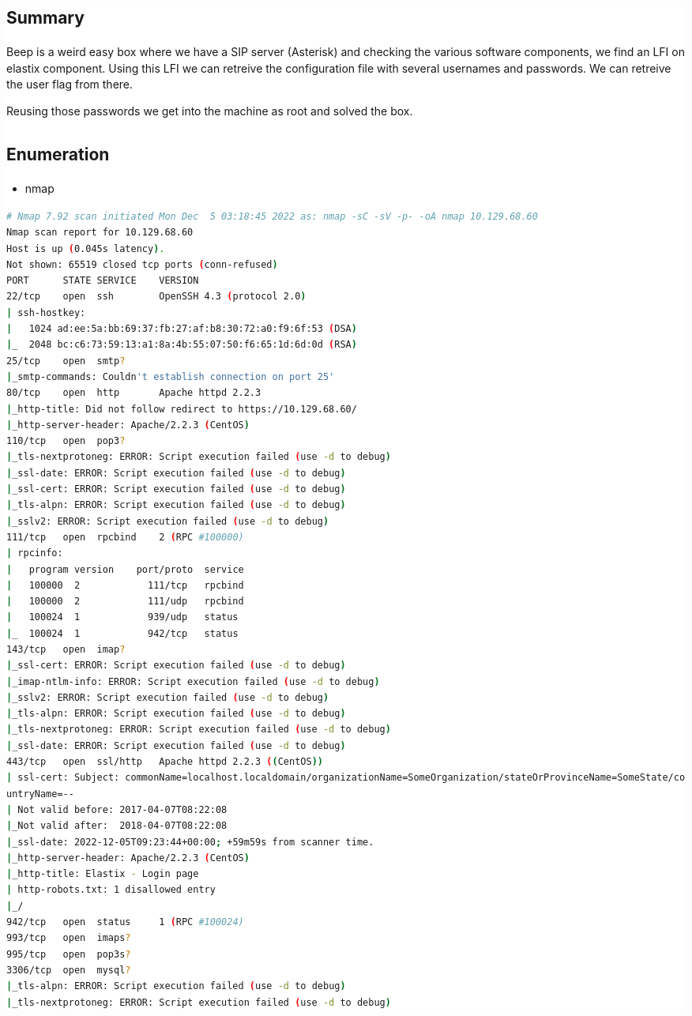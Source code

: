 ## Summary

Beep is a weird easy box where we have a SIP server (Asterisk) and checking the various software components, we find an LFI on elastix component. Using this LFI we can retreive the configuration file with several usernames and passwords. We can retreive the user flag from there.

Reusing those passwords we get into the machine as root and solved the box.


## Enumeration

- nmap

```bash
# Nmap 7.92 scan initiated Mon Dec  5 03:18:45 2022 as: nmap -sC -sV -p- -oA nmap 10.129.68.60
Nmap scan report for 10.129.68.60
Host is up (0.045s latency).
Not shown: 65519 closed tcp ports (conn-refused)
PORT      STATE SERVICE    VERSION
22/tcp    open  ssh        OpenSSH 4.3 (protocol 2.0)
| ssh-hostkey: 
|   1024 ad:ee:5a:bb:69:37:fb:27:af:b8:30:72:a0:f9:6f:53 (DSA)
|_  2048 bc:c6:73:59:13:a1:8a:4b:55:07:50:f6:65:1d:6d:0d (RSA)
25/tcp    open  smtp?
|_smtp-commands: Couldn't establish connection on port 25'
80/tcp    open  http       Apache httpd 2.2.3
|_http-title: Did not follow redirect to https://10.129.68.60/
|_http-server-header: Apache/2.2.3 (CentOS)
110/tcp   open  pop3?
|_tls-nextprotoneg: ERROR: Script execution failed (use -d to debug)
|_ssl-date: ERROR: Script execution failed (use -d to debug)
|_ssl-cert: ERROR: Script execution failed (use -d to debug)
|_tls-alpn: ERROR: Script execution failed (use -d to debug)
|_sslv2: ERROR: Script execution failed (use -d to debug)
111/tcp   open  rpcbind    2 (RPC #100000)
| rpcinfo: 
|   program version    port/proto  service
|   100000  2            111/tcp   rpcbind
|   100000  2            111/udp   rpcbind
|   100024  1            939/udp   status
|_  100024  1            942/tcp   status
143/tcp   open  imap?
|_ssl-cert: ERROR: Script execution failed (use -d to debug)
|_imap-ntlm-info: ERROR: Script execution failed (use -d to debug)
|_sslv2: ERROR: Script execution failed (use -d to debug)
|_tls-alpn: ERROR: Script execution failed (use -d to debug)
|_tls-nextprotoneg: ERROR: Script execution failed (use -d to debug)
|_ssl-date: ERROR: Script execution failed (use -d to debug)
443/tcp   open  ssl/http   Apache httpd 2.2.3 ((CentOS))
| ssl-cert: Subject: commonName=localhost.localdomain/organizationName=SomeOrganization/stateOrProvinceName=SomeState/countryName=--
| Not valid before: 2017-04-07T08:22:08
|_Not valid after:  2018-04-07T08:22:08
|_ssl-date: 2022-12-05T09:23:44+00:00; +59m59s from scanner time.
|_http-server-header: Apache/2.2.3 (CentOS)
|_http-title: Elastix - Login page
| http-robots.txt: 1 disallowed entry 
|_/
942/tcp   open  status     1 (RPC #100024)
993/tcp   open  imaps?
995/tcp   open  pop3s?
3306/tcp  open  mysql?
|_tls-alpn: ERROR: Script execution failed (use -d to debug)
|_tls-nextprotoneg: ERROR: Script execution failed (use -d to debug)
```